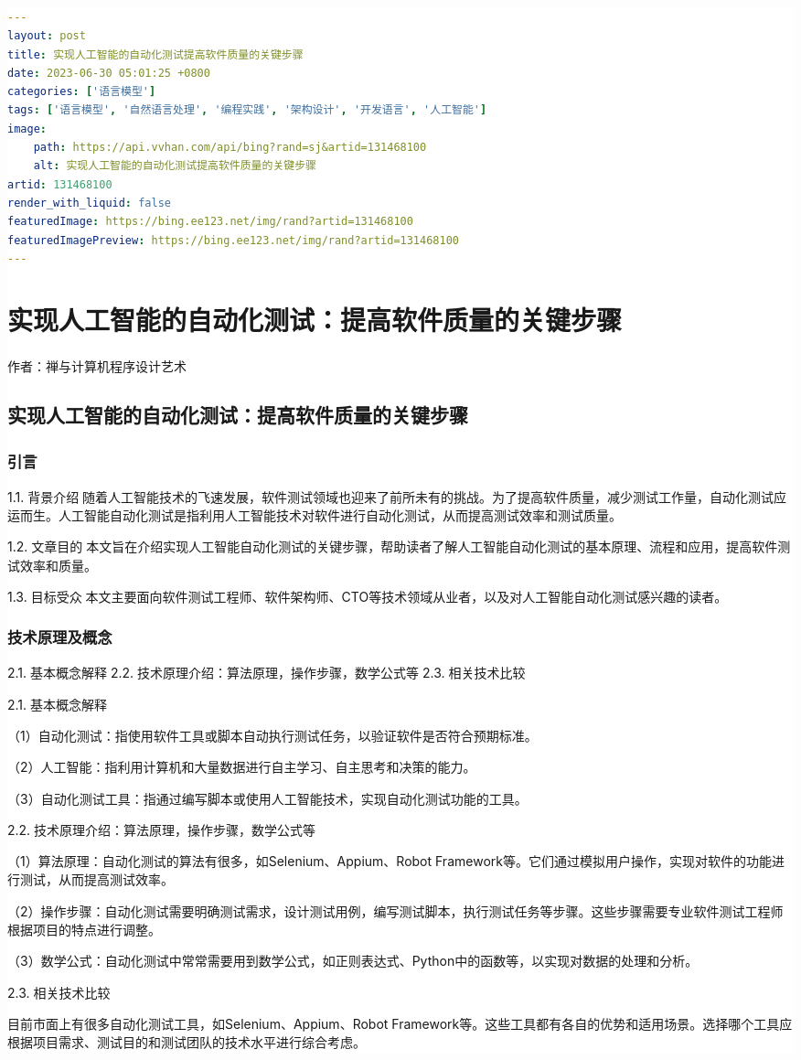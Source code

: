 ```yaml
---
layout: post
title: 实现人工智能的自动化测试提高软件质量的关键步骤
date: 2023-06-30 05:01:25 +0800
categories: ['语言模型']
tags: ['语言模型', '自然语言处理', '编程实践', '架构设计', '开发语言', '人工智能']
image:
    path: https://api.vvhan.com/api/bing?rand=sj&artid=131468100
    alt: 实现人工智能的自动化测试提高软件质量的关键步骤
artid: 131468100
render_with_liquid: false
featuredImage: https://bing.ee123.net/img/rand?artid=131468100
featuredImagePreview: https://bing.ee123.net/img/rand?artid=131468100
---
```


# 实现人工智能的自动化测试：提高软件质量的关键步骤

作者：禅与计算机程序设计艺术

## 实现人工智能的自动化测试：提高软件质量的关键步骤

### 引言

1.1. 背景介绍 随着人工智能技术的飞速发展，软件测试领域也迎来了前所未有的挑战。为了提高软件质量，减少测试工作量，自动化测试应运而生。人工智能自动化测试是指利用人工智能技术对软件进行自动化测试，从而提高测试效率和测试质量。

1.2. 文章目的 本文旨在介绍实现人工智能自动化测试的关键步骤，帮助读者了解人工智能自动化测试的基本原理、流程和应用，提高软件测试效率和质量。

1.3. 目标受众 本文主要面向软件测试工程师、软件架构师、CTO等技术领域从业者，以及对人工智能自动化测试感兴趣的读者。

### 技术原理及概念

2.1. 基本概念解释 2.2. 技术原理介绍：算法原理，操作步骤，数学公式等 2.3. 相关技术比较

2.1. 基本概念解释

（1）自动化测试：指使用软件工具或脚本自动执行测试任务，以验证软件是否符合预期标准。

（2）人工智能：指利用计算机和大量数据进行自主学习、自主思考和决策的能力。

（3）自动化测试工具：指通过编写脚本或使用人工智能技术，实现自动化测试功能的工具。

2.2. 技术原理介绍：算法原理，操作步骤，数学公式等

（1）算法原理：自动化测试的算法有很多，如Selenium、Appium、Robot Framework等。它们通过模拟用户操作，实现对软件的功能进行测试，从而提高测试效率。

（2）操作步骤：自动化测试需要明确测试需求，设计测试用例，编写测试脚本，执行测试任务等步骤。这些步骤需要专业软件测试工程师根据项目的特点进行调整。

（3）数学公式：自动化测试中常常需要用到数学公式，如正则表达式、Python中的函数等，以实现对数据的处理和分析。

2.3. 相关技术比较

目前市面上有很多自动化测试工具，如Selenium、Appium、Robot Framework等。这些工具都有各自的优势和适用场景。选择哪个工具应根据项目需求、测试目的和测试团队的技术水平进行综合考虑。
